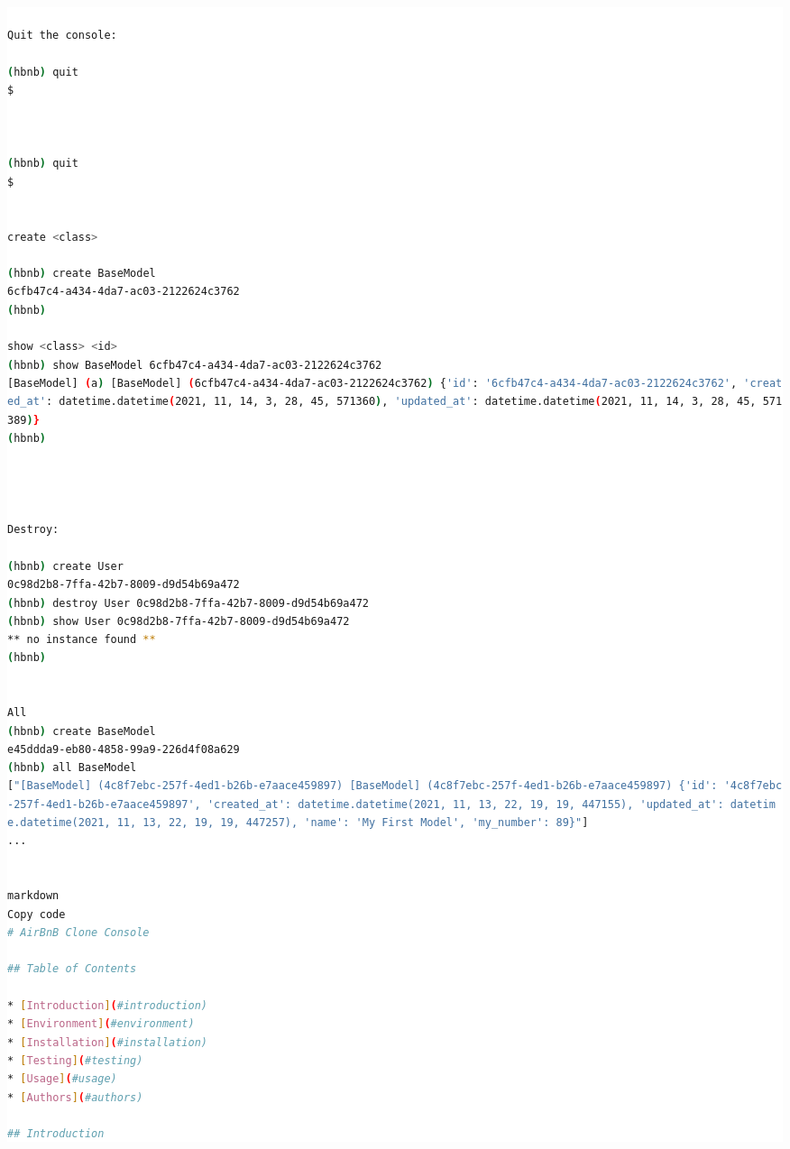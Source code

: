 ```bash

Quit the console:

(hbnb) quit
$



(hbnb) quit
$


create <class>

(hbnb) create BaseModel
6cfb47c4-a434-4da7-ac03-2122624c3762
(hbnb)

show <class> <id>
(hbnb) show BaseModel 6cfb47c4-a434-4da7-ac03-2122624c3762
[BaseModel] (a) [BaseModel] (6cfb47c4-a434-4da7-ac03-2122624c3762) {'id': '6cfb47c4-a434-4da7-ac03-2122624c3762', 'created_at': datetime.datetime(2021, 11, 14, 3, 28, 45, 571360), 'updated_at': datetime.datetime(2021, 11, 14, 3, 28, 45, 571389)}
(hbnb)




Destroy:

(hbnb) create User
0c98d2b8-7ffa-42b7-8009-d9d54b69a472
(hbnb) destroy User 0c98d2b8-7ffa-42b7-8009-d9d54b69a472
(hbnb) show User 0c98d2b8-7ffa-42b7-8009-d9d54b69a472
** no instance found **
(hbnb)


All
(hbnb) create BaseModel
e45ddda9-eb80-4858-99a9-226d4f08a629
(hbnb) all BaseModel
["[BaseModel] (4c8f7ebc-257f-4ed1-b26b-e7aace459897) [BaseModel] (4c8f7ebc-257f-4ed1-b26b-e7aace459897) {'id': '4c8f7ebc-257f-4ed1-b26b-e7aace459897', 'created_at': datetime.datetime(2021, 11, 13, 22, 19, 19, 447155), 'updated_at': datetime.datetime(2021, 11, 13, 22, 19, 19, 447257), 'name': 'My First Model', 'my_number': 89}"]
...


markdown
Copy code
# AirBnB Clone Console

## Table of Contents

* [Introduction](#introduction)
* [Environment](#environment)
* [Installation](#installation)
* [Testing](#testing)
* [Usage](#usage)
* [Authors](#authors)

## Introduction
```